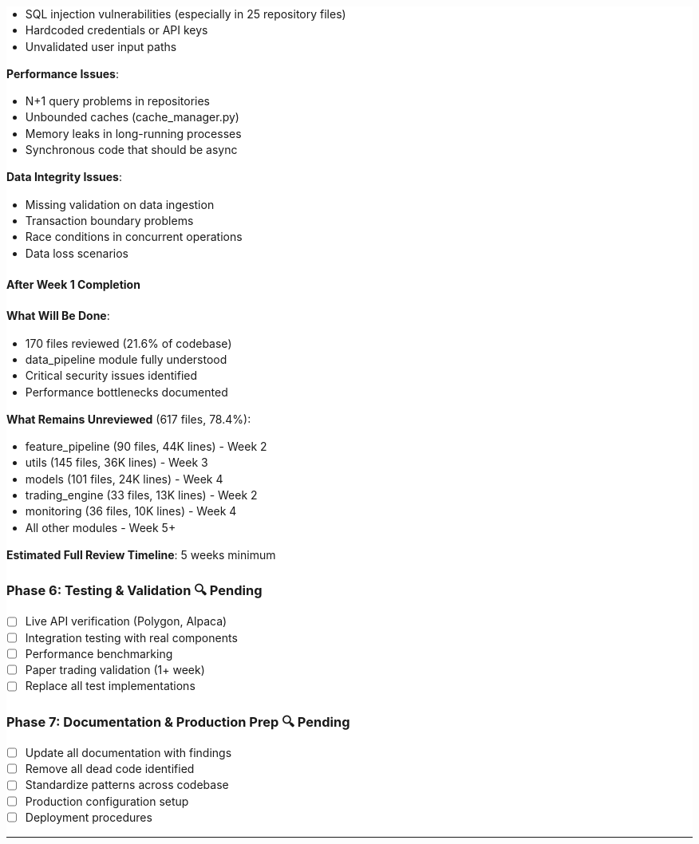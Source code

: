 - SQL injection vulnerabilities (especially in 25 repository files)
- Hardcoded credentials or API keys
- Unvalidated user input paths

**Performance Issues**:

- N+1 query problems in repositories
- Unbounded caches (cache_manager.py)
- Memory leaks in long-running processes
- Synchronous code that should be async

**Data Integrity Issues**:

- Missing validation on data ingestion
- Transaction boundary problems
- Race conditions in concurrent operations
- Data loss scenarios

#### After Week 1 Completion

**What Will Be Done**:

- 170 files reviewed (21.6% of codebase)
- data_pipeline module fully understood
- Critical security issues identified
- Performance bottlenecks documented

**What Remains Unreviewed** (617 files, 78.4%):

- feature_pipeline (90 files, 44K lines) - Week 2
- utils (145 files, 36K lines) - Week 3
- models (101 files, 24K lines) - Week 4
- trading_engine (33 files, 13K lines) - Week 2
- monitoring (36 files, 10K lines) - Week 4
- All other modules - Week 5+

**Estimated Full Review Timeline**: 5 weeks minimum

### Phase 6: Testing & Validation 🔍 Pending

- [ ] Live API verification (Polygon, Alpaca)
- [ ] Integration testing with real components
- [ ] Performance benchmarking
- [ ] Paper trading validation (1+ week)
- [ ] Replace all test implementations

### Phase 7: Documentation & Production Prep 🔍 Pending

- [ ] Update all documentation with findings
- [ ] Remove all dead code identified
- [ ] Standardize patterns across codebase
- [ ] Production configuration setup
- [ ] Deployment procedures

---
